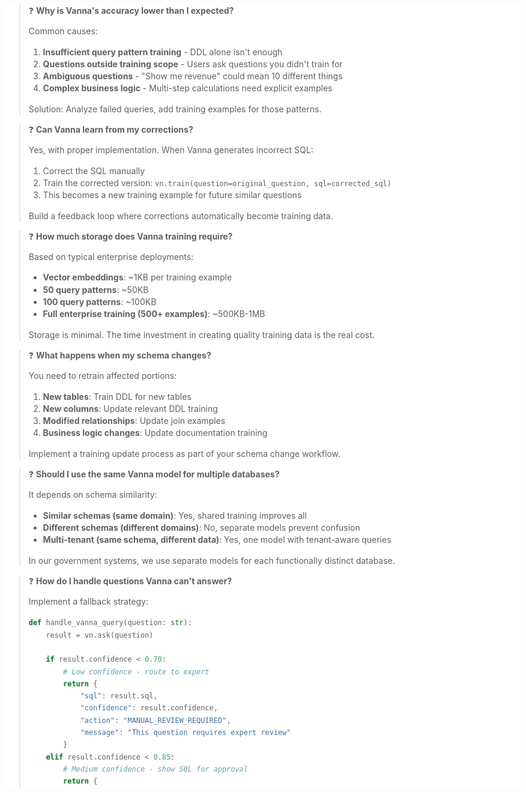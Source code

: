 > ❓ **Why is Vanna's accuracy lower than I expected?**
>
> Common causes:
> 1. **Insufficient query pattern training** - DDL alone isn't enough
> 2. **Questions outside training scope** - Users ask questions you didn't train for
> 3. **Ambiguous questions** - "Show me revenue" could mean 10 different things
> 4. **Complex business logic** - Multi-step calculations need explicit examples
>
> Solution: Analyze failed queries, add training examples for those patterns.

> ❓ **Can Vanna learn from my corrections?**
>
> Yes, with proper implementation. When Vanna generates incorrect SQL:
> 1. Correct the SQL manually
> 2. Train the corrected version: `vn.train(question=original_question, sql=corrected_sql)`
> 3. This becomes a new training example for future similar questions
>
> Build a feedback loop where corrections automatically become training data.

> ❓ **How much storage does Vanna training require?**
>
> Based on typical enterprise deployments:
> - **Vector embeddings**: ~1KB per training example
> - **50 query patterns**: ~50KB
> - **100 query patterns**: ~100KB
> - **Full enterprise training (500+ examples)**: ~500KB-1MB
>
> Storage is minimal. The time investment in creating quality training data is the real cost.

> ❓ **What happens when my schema changes?**
>
> You need to retrain affected portions:
> 1. **New tables**: Train DDL for new tables
> 2. **New columns**: Update relevant DDL training
> 3. **Modified relationships**: Update join examples
> 4. **Business logic changes**: Update documentation training
>
> Implement a training update process as part of your schema change workflow.

> ❓ **Should I use the same Vanna model for multiple databases?**
>
> It depends on schema similarity:
> - **Similar schemas (same domain)**: Yes, shared training improves all
> - **Different schemas (different domains)**: No, separate models prevent confusion
> - **Multi-tenant (same schema, different data)**: Yes, one model with tenant-aware queries
>
> In our government systems, we use separate models for each functionally distinct database.

> ❓ **How do I handle questions Vanna can't answer?**
>
> Implement a fallback strategy:
> ```python
> def handle_vanna_query(question: str):
>     result = vn.ask(question)
>
>     if result.confidence < 0.70:
>         # Low confidence - route to expert
>         return {
>             "sql": result.sql,
>             "confidence": result.confidence,
>             "action": "MANUAL_REVIEW_REQUIRED",
>             "message": "This question requires expert review"
>         }
>     elif result.confidence < 0.85:
>         # Medium confidence - show SQL for approval
>         return {